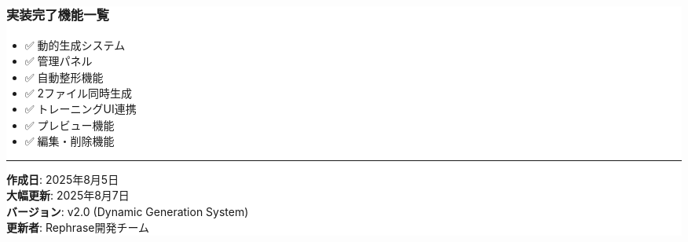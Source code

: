 ### 実装完了機能一覧
- ✅ 動的生成システム
- ✅ 管理パネル
- ✅ 自動整形機能
- ✅ 2ファイル同時生成
- ✅ トレーニングUI連携
- ✅ プレビュー機能
- ✅ 編集・削除機能

---

**作成日**: 2025年8月5日  
**大幅更新**: 2025年8月7日  
**バージョン**: v2.0 (Dynamic Generation System)  
**更新者**: Rephrase開発チーム
